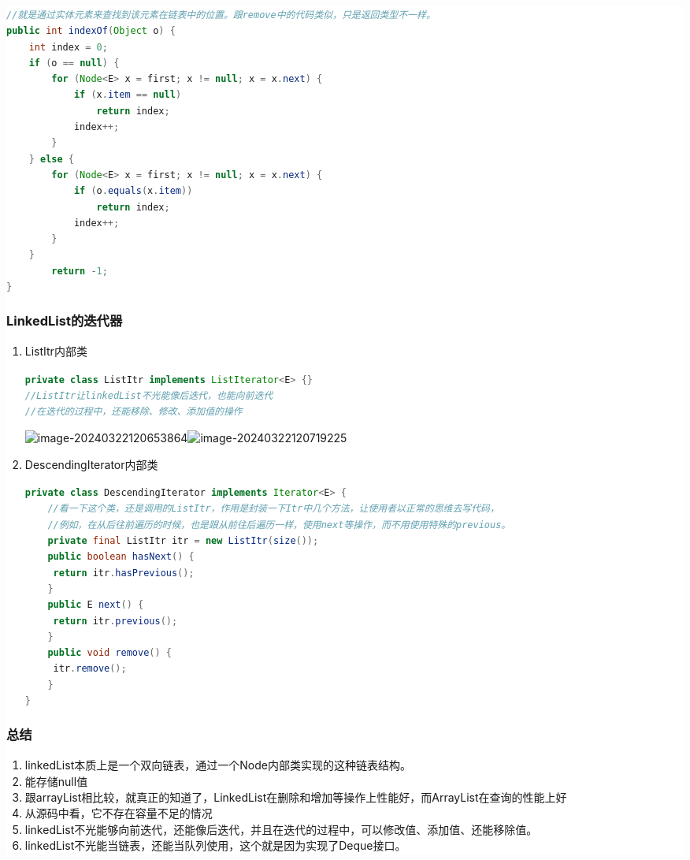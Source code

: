 ```java
//就是通过实体元素来查找到该元素在链表中的位置。跟remove中的代码类似，只是返回类型不一样。
public int indexOf(Object o) {
    int index = 0;
    if (o == null) {
        for (Node<E> x = first; x != null; x = x.next) {
            if (x.item == null)
            	return index;
            index++;
        }
    } else {
        for (Node<E> x = first; x != null; x = x.next) {
            if (o.equals(x.item))
            	return index;
            index++;
        }
    } 
        return -1;
}
```

### LinkedList的迭代器

1. ListItr内部类

   ```java
   private class ListItr implements ListIterator<E> {}
   //ListItr让linkedList不光能像后迭代，也能向前迭代
   //在迭代的过程中，还能移除、修改、添加值的操作
   ```

   <img src="https://img2023.cnblogs.com/blog/3406637/202403/3406637-20240322120644497-1080583264.png" alt="image-20240322120653864" width="200" /><img src="https://img2023.cnblogs.com/blog/3406637/202403/3406637-20240322120709327-687207593.png" alt="image-20240322120719225" width="200" />

2. DescendingIterator内部类

   ```java
   private class DescendingIterator implements Iterator<E> {
       //看一下这个类，还是调用的ListItr，作用是封装一下Itr中几个方法，让使用者以正常的思维去写代码，
       //例如，在从后往前遍历的时候，也是跟从前往后遍历一样，使用next等操作，而不用使用特殊的previous。
       private final ListItr itr = new ListItr(size());
       public boolean hasNext() {
       	return itr.hasPrevious();
       } 
       public E next() {
       	return itr.previous();
       } 
       public void remove() {
       	itr.remove();
       }
   }
   ```

### 总结

1. linkedList本质上是一个双向链表，通过一个Node内部类实现的这种链表结构。
2. 能存储null值
3. 跟arrayList相比较，就真正的知道了，LinkedList在删除和增加等操作上性能好，而ArrayList在查询的性能上好
4. 从源码中看，它不存在容量不足的情况
5. linkedList不光能够向前迭代，还能像后迭代，并且在迭代的过程中，可以修改值、添加值、还能移除值。
6. linkedList不光能当链表，还能当队列使用，这个就是因为实现了Deque接口。

